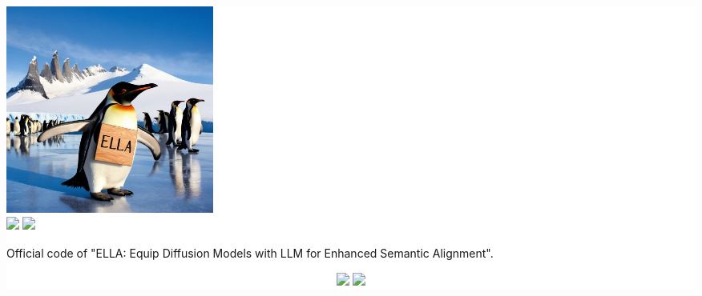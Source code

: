 <img src="./assets/ELLA-Diffusion.jpg" width="30%" > <br/>
<a href='https://ella-diffusion.github.io/'><img src='https://img.shields.io/badge/Project-Page-green'></a>
<a href='https://arxiv.org/abs/2403.05135'><img src='https://img.shields.io/badge/arXiv-2403.05135-b31b1b.svg'></a>
</div>

Official code of "ELLA: Equip Diffusion Models with LLM for Enhanced Semantic Alignment".
<p>
</p>
<div align="center">
    <img src="./assets/teaser_3img.png" width="100%">
    <img src="./assets/teaser1_raccoon.png" width="100%">
</div>
